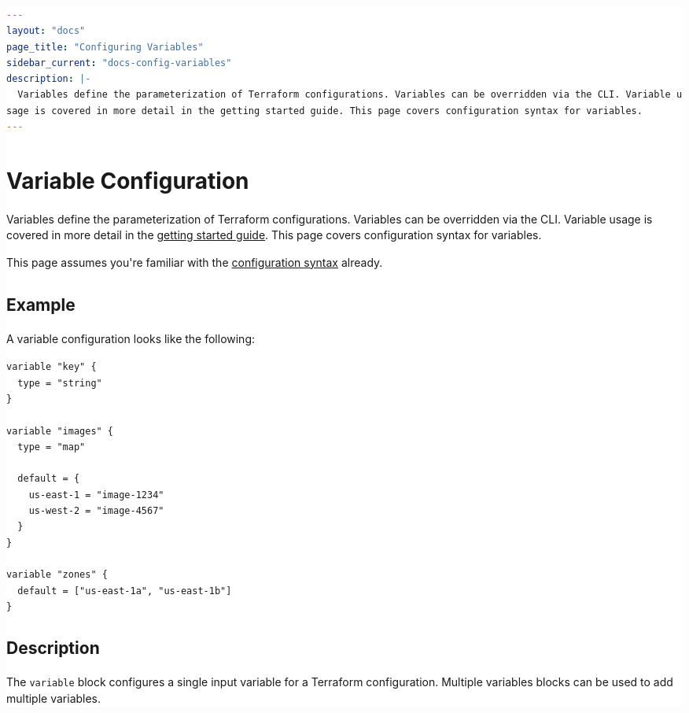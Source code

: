 ```yaml
---
layout: "docs"
page_title: "Configuring Variables"
sidebar_current: "docs-config-variables"
description: |-
  Variables define the parameterization of Terraform configurations. Variables can be overridden via the CLI. Variable usage is covered in more detail in the getting started guide. This page covers configuration syntax for variables.
---
```


# Variable Configuration

Variables define the parameterization of Terraform configurations.
Variables can be overridden via the CLI. Variable usage is
covered in more detail in the
[getting started guide](/intro/getting-started/variables.html).
This page covers configuration syntax for variables.

This page assumes you're familiar with the
[configuration syntax](/docs/configuration/syntax.html)
already.

## Example

A variable configuration looks like the following:

```
variable "key" {
  type = "string"
}

variable "images" {
  type = "map"

  default = {
    us-east-1 = "image-1234"
    us-west-2 = "image-4567"
  }
}

variable "zones" {
  default = ["us-east-1a", "us-east-1b"]
}
```

## Description

The `variable` block configures a single input variable for
a Terraform configuration. Multiple variables blocks can be used to
add multiple variables.
